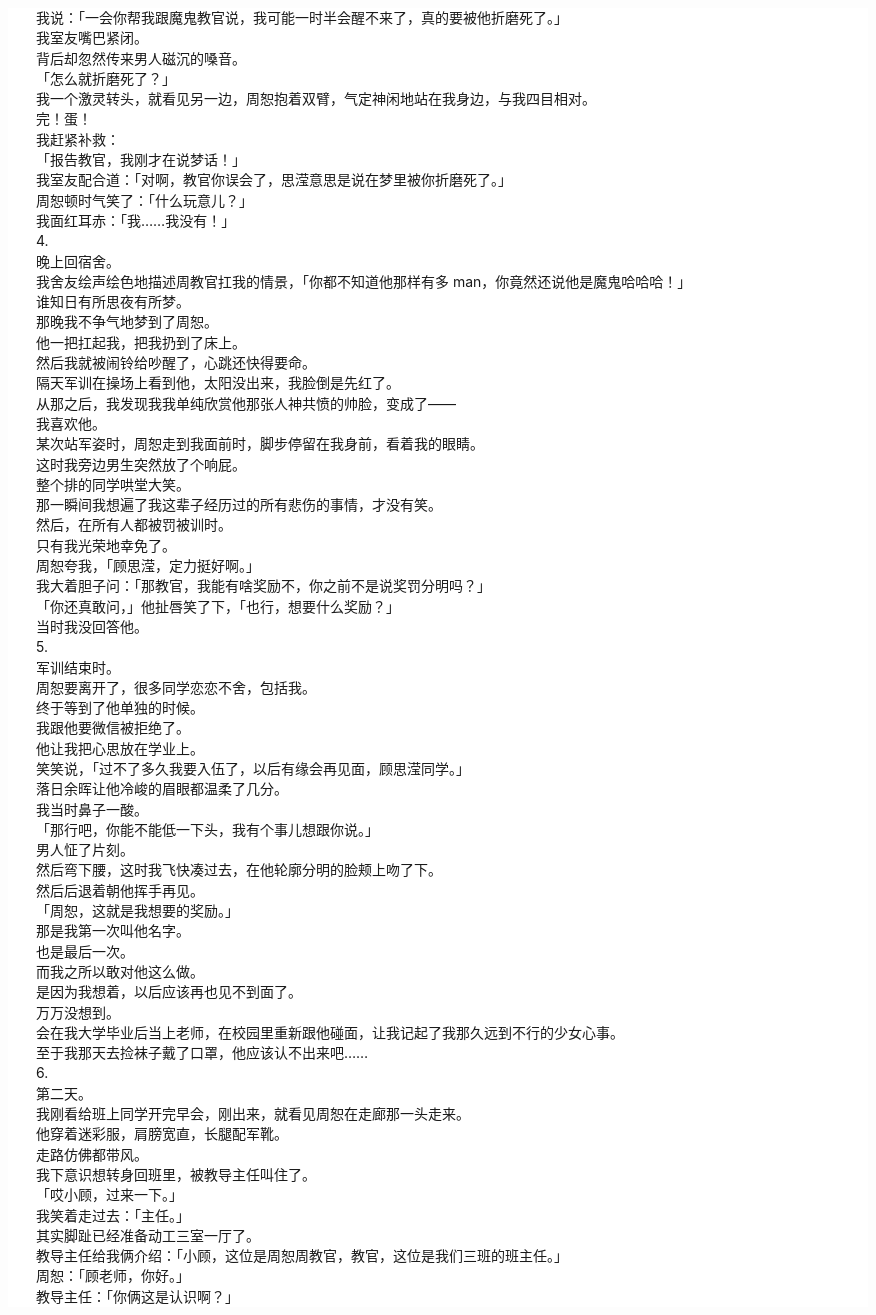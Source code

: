 &emsp;&emsp;我说：「一会你帮我跟魔鬼教官说，我可能一时半会醒不来了，真的要被他折磨死了。」  
&emsp;&emsp;我室友嘴巴紧闭。  
&emsp;&emsp;背后却忽然传来男人磁沉的嗓音。  
&emsp;&emsp;「怎么就折磨死了？」  
&emsp;&emsp;我一个激灵转头，就看见另一边，周恕抱着双臂，气定神闲地站在我身边，与我四目相对。  
&emsp;&emsp;完！蛋！  
&emsp;&emsp;我赶紧补救：  
&emsp;&emsp;「报告教官，我刚才在说梦话！」  
&emsp;&emsp;我室友配合道：「对啊，教官你误会了，思滢意思是说在梦里被你折磨死了。」  
&emsp;&emsp;周恕顿时气笑了：「什么玩意儿？」  
&emsp;&emsp;我面红耳赤：「我……我没有！」  
&emsp;&emsp;4.  
&emsp;&emsp;晚上回宿舍。  
&emsp;&emsp;我舍友绘声绘色地描述周教官扛我的情景，「你都不知道他那样有多 man，你竟然还说他是魔鬼哈哈哈！」  
&emsp;&emsp;谁知日有所思夜有所梦。  
&emsp;&emsp;那晚我不争气地梦到了周恕。  
&emsp;&emsp;他一把扛起我，把我扔到了床上。  
&emsp;&emsp;然后我就被闹铃给吵醒了，心跳还快得要命。  
&emsp;&emsp;隔天军训在操场上看到他，太阳没出来，我脸倒是先红了。  
&emsp;&emsp;从那之后，我发现我我单纯欣赏他那张人神共愤的帅脸，变成了——  
&emsp;&emsp;我喜欢他。  
&emsp;&emsp;某次站军姿时，周恕走到我面前时，脚步停留在我身前，看着我的眼睛。  
&emsp;&emsp;这时我旁边男生突然放了个响屁。  
&emsp;&emsp;整个排的同学哄堂大笑。  
&emsp;&emsp;那一瞬间我想遍了我这辈子经历过的所有悲伤的事情，才没有笑。  
&emsp;&emsp;然后，在所有人都被罚被训时。  
&emsp;&emsp;只有我光荣地幸免了。  
&emsp;&emsp;周恕夸我，「顾思滢，定力挺好啊。」  
&emsp;&emsp;我大着胆子问：「那教官，我能有啥奖励不，你之前不是说奖罚分明吗？」  
&emsp;&emsp;「你还真敢问，」他扯唇笑了下，「也行，想要什么奖励？」  
&emsp;&emsp;当时我没回答他。  
&emsp;&emsp;5.  
&emsp;&emsp;军训结束时。  
&emsp;&emsp;周恕要离开了，很多同学恋恋不舍，包括我。  
&emsp;&emsp;终于等到了他单独的时候。  
&emsp;&emsp;我跟他要微信被拒绝了。  
&emsp;&emsp;他让我把心思放在学业上。  
&emsp;&emsp;笑笑说，「过不了多久我要入伍了，以后有缘会再见面，顾思滢同学。」  
&emsp;&emsp;落日余晖让他冷峻的眉眼都温柔了几分。  
&emsp;&emsp;我当时鼻子一酸。  
&emsp;&emsp;「那行吧，你能不能低一下头，我有个事儿想跟你说。」  
&emsp;&emsp;男人怔了片刻。  
&emsp;&emsp;然后弯下腰，这时我飞快凑过去，在他轮廓分明的脸颊上吻了下。  
&emsp;&emsp;然后后退着朝他挥手再见。  
&emsp;&emsp;「周恕，这就是我想要的奖励。」  
&emsp;&emsp;那是我第一次叫他名字。  
&emsp;&emsp;也是最后一次。  
&emsp;&emsp;而我之所以敢对他这么做。  
&emsp;&emsp;是因为我想着，以后应该再也见不到面了。  
&emsp;&emsp;万万没想到。  
&emsp;&emsp;会在我大学毕业后当上老师，在校园里重新跟他碰面，让我记起了我那久远到不行的少女心事。  
&emsp;&emsp;至于我那天去捡袜子戴了口罩，他应该认不出来吧……  
&emsp;&emsp;6.  
&emsp;&emsp;第二天。  
&emsp;&emsp;我刚看给班上同学开完早会，刚出来，就看见周恕在走廊那一头走来。  
&emsp;&emsp;他穿着迷彩服，肩膀宽直，长腿配军靴。  
&emsp;&emsp;走路仿佛都带风。  
&emsp;&emsp;我下意识想转身回班里，被教导主任叫住了。  
&emsp;&emsp;「哎小顾，过来一下。」  
&emsp;&emsp;我笑着走过去：「主任。」  
&emsp;&emsp;其实脚趾已经准备动工三室一厅了。  
&emsp;&emsp;教导主任给我俩介绍：「小顾，这位是周恕周教官，教官，这位是我们三班的班主任。」  
&emsp;&emsp;周恕：「顾老师，你好。」  
&emsp;&emsp;教导主任：「你俩这是认识啊？」  